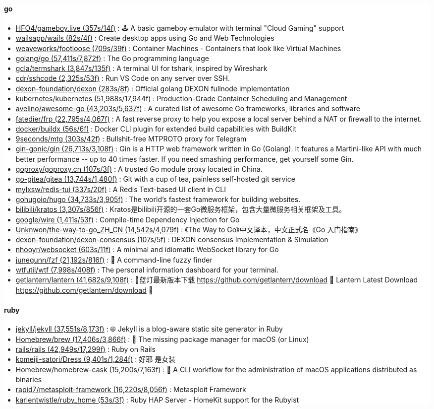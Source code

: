 #### go
* [HFO4/gameboy.live (357s/14f)](https://github.com/HFO4/gameboy.live) : 🕹️ A basic gameboy emulator with terminal "Cloud Gaming" support
* [wailsapp/wails (82s/4f)](https://github.com/wailsapp/wails) : Create desktop apps using Go and Web Technologies
* [weaveworks/footloose (709s/39f)](https://github.com/weaveworks/footloose) : Container Machines - Containers that look like Virtual Machines
* [golang/go (57,411s/7,872f)](https://github.com/golang/go) : The Go programming language
* [gcla/termshark (3,847s/135f)](https://github.com/gcla/termshark) : A terminal UI for tshark, inspired by Wireshark
* [cdr/sshcode (2,325s/53f)](https://github.com/cdr/sshcode) : Run VS Code on any server over SSH.
* [dexon-foundation/dexon (283s/8f)](https://github.com/dexon-foundation/dexon) : Official golang DEXON fullnode implementation
* [kubernetes/kubernetes (51,988s/17,944f)](https://github.com/kubernetes/kubernetes) : Production-Grade Container Scheduling and Management
* [avelino/awesome-go (43,203s/5,637f)](https://github.com/avelino/awesome-go) : A curated list of awesome Go frameworks, libraries and software
* [fatedier/frp (22,795s/4,067f)](https://github.com/fatedier/frp) : A fast reverse proxy to help you expose a local server behind a NAT or firewall to the internet.
* [docker/buildx (56s/6f)](https://github.com/docker/buildx) : Docker CLI plugin for extended build capabilities with BuildKit
* [9seconds/mtg (303s/42f)](https://github.com/9seconds/mtg) : Bullshit-free MTPROTO proxy for Telegram
* [gin-gonic/gin (26,713s/3,108f)](https://github.com/gin-gonic/gin) : Gin is a HTTP web framework written in Go (Golang). It features a Martini-like API with much better performance -- up to 40 times faster. If you need smashing performance, get yourself some Gin.
* [goproxy/goproxy.cn (107s/3f)](https://github.com/goproxy/goproxy.cn) : A trusted Go module proxy located in China.
* [go-gitea/gitea (13,744s/1,480f)](https://github.com/go-gitea/gitea) : Git with a cup of tea, painless self-hosted git service
* [mylxsw/redis-tui (337s/20f)](https://github.com/mylxsw/redis-tui) : A Redis Text-based UI client in CLI
* [gohugoio/hugo (34,733s/3,905f)](https://github.com/gohugoio/hugo) : The world’s fastest framework for building websites.
* [bilibili/kratos (3,307s/856f)](https://github.com/bilibili/kratos) : Kratos是bilibili开源的一套Go微服务框架，包含大量微服务相关框架及工具。
* [google/wire (1,411s/53f)](https://github.com/google/wire) : Compile-time Dependency Injection for Go
* [Unknwon/the-way-to-go_ZH_CN (14,542s/4,079f)](https://github.com/Unknwon/the-way-to-go_ZH_CN) : 《The Way to Go》中文译本，中文正式名《Go 入门指南》
* [dexon-foundation/dexon-consensus (107s/5f)](https://github.com/dexon-foundation/dexon-consensus) : DEXON consensus Implementation & Simulation
* [nhooyr/websocket (603s/11f)](https://github.com/nhooyr/websocket) : A minimal and idiomatic WebSocket library for Go
* [junegunn/fzf (21,192s/816f)](https://github.com/junegunn/fzf) : 🌸 A command-line fuzzy finder
* [wtfutil/wtf (7,998s/408f)](https://github.com/wtfutil/wtf) : The personal information dashboard for your terminal.
* [getlantern/lantern (41,682s/9,108f)](https://github.com/getlantern/lantern) : 🔴蓝灯最新版本下载 https://github.com/getlantern/download 🔴 Lantern Latest Download https://github.com/getlantern/download 🔴

#### ruby
* [jekyll/jekyll (37,551s/8,173f)](https://github.com/jekyll/jekyll) : 🌐 Jekyll is a blog-aware static site generator in Ruby
* [Homebrew/brew (17,406s/3,866f)](https://github.com/Homebrew/brew) : 🍺 The missing package manager for macOS (or Linux)
* [rails/rails (42,949s/17,299f)](https://github.com/rails/rails) : Ruby on Rails
* [komeiji-satori/Dress (9,401s/1,284f)](https://github.com/komeiji-satori/Dress) : 好耶 是女装
* [Homebrew/homebrew-cask (15,200s/7,163f)](https://github.com/Homebrew/homebrew-cask) : 🍻 A CLI workflow for the administration of macOS applications distributed as binaries
* [rapid7/metasploit-framework (16,220s/8,056f)](https://github.com/rapid7/metasploit-framework) : Metasploit Framework
* [karlentwistle/ruby_home (53s/3f)](https://github.com/karlentwistle/ruby_home) : Ruby HAP Server - HomeKit support for the Rubyist
